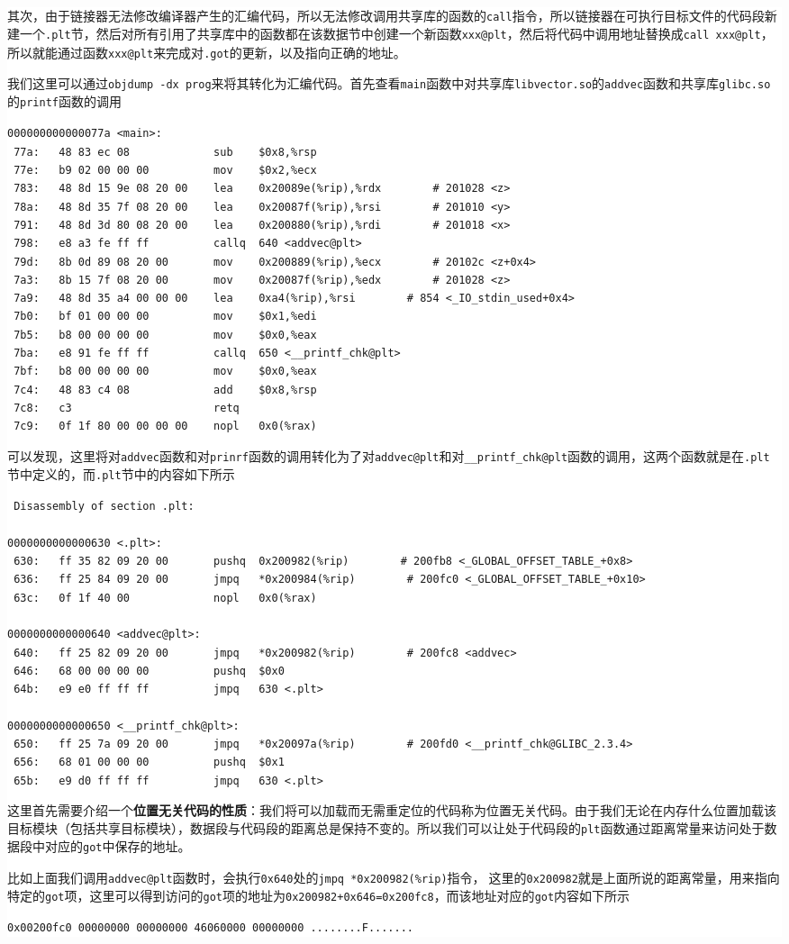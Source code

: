 其次，由于链接器无法修改编译器产生的汇编代码，所以无法修改调用共享库的函数的`call`指令，所以链接器在可执行目标文件的代码段新建一个`.plt`节，然后对所有引用了共享库中的函数都在该数据节中创建一个新函数`xxx@plt`，然后将代码中调用地址替换成`call xxx@plt`，所以就能通过函数`xxx@plt`来完成对`.got`的更新，以及指向正确的地址。

我们这里可以通过`objdump -dx prog`来将其转化为汇编代码。首先查看`main`函数中对共享库`libvector.so`的`addvec`函数和共享库`glibc.so`的`printf`函数的调用

```text
000000000000077a <main>:
 77a:	48 83 ec 08          	sub    $0x8,%rsp
 77e:	b9 02 00 00 00       	mov    $0x2,%ecx
 783:	48 8d 15 9e 08 20 00 	lea    0x20089e(%rip),%rdx        # 201028 <z>
 78a:	48 8d 35 7f 08 20 00 	lea    0x20087f(%rip),%rsi        # 201010 <y>
 791:	48 8d 3d 80 08 20 00 	lea    0x200880(%rip),%rdi        # 201018 <x>
 798:	e8 a3 fe ff ff       	callq  640 <addvec@plt>
 79d:	8b 0d 89 08 20 00    	mov    0x200889(%rip),%ecx        # 20102c <z+0x4>
 7a3:	8b 15 7f 08 20 00    	mov    0x20087f(%rip),%edx        # 201028 <z>
 7a9:	48 8d 35 a4 00 00 00 	lea    0xa4(%rip),%rsi        # 854 <_IO_stdin_used+0x4>
 7b0:	bf 01 00 00 00       	mov    $0x1,%edi
 7b5:	b8 00 00 00 00       	mov    $0x0,%eax
 7ba:	e8 91 fe ff ff       	callq  650 <__printf_chk@plt>
 7bf:	b8 00 00 00 00       	mov    $0x0,%eax
 7c4:	48 83 c4 08          	add    $0x8,%rsp
 7c8:	c3                   	retq   
 7c9:	0f 1f 80 00 00 00 00 	nopl   0x0(%rax)
```

可以发现，这里将对`addvec`函数和对`prinrf`函数的调用转化为了对`addvec@plt`和对`__printf_chk@plt`函数的调用，这两个函数就是在`.plt`节中定义的，而`.plt`节中的内容如下所示

```text
 Disassembly of section .plt:

0000000000000630 <.plt>:
 630:	ff 35 82 09 20 00    	pushq  0x200982(%rip)        # 200fb8 <_GLOBAL_OFFSET_TABLE_+0x8>
 636:	ff 25 84 09 20 00    	jmpq   *0x200984(%rip)        # 200fc0 <_GLOBAL_OFFSET_TABLE_+0x10>
 63c:	0f 1f 40 00          	nopl   0x0(%rax)

0000000000000640 <addvec@plt>:
 640:	ff 25 82 09 20 00    	jmpq   *0x200982(%rip)        # 200fc8 <addvec>
 646:	68 00 00 00 00       	pushq  $0x0
 64b:	e9 e0 ff ff ff       	jmpq   630 <.plt>

0000000000000650 <__printf_chk@plt>:
 650:	ff 25 7a 09 20 00    	jmpq   *0x20097a(%rip)        # 200fd0 <__printf_chk@GLIBC_2.3.4>
 656:	68 01 00 00 00       	pushq  $0x1
 65b:	e9 d0 ff ff ff       	jmpq   630 <.plt>
```

这里首先需要介绍一个**位置无关代码的性质**：我们将可以加载而无需重定位的代码称为位置无关代码。由于我们无论在内存什么位置加载该目标模块（包括共享目标模块），数据段与代码段的距离总是保持不变的。所以我们可以让处于代码段的`plt`函数通过距离常量来访问处于数据段中对应的`got`中保存的地址。

比如上面我们调用`addvec@plt`函数时，会执行`0x640`处的`jmpq *0x200982(%rip)`指令， 这里的`0x200982`就是上面所说的距离常量，用来指向特定的`got`项，这里可以得到访问的`got`项的地址为`0x200982+0x646=0x200fc8`，而该地址对应的`got`内容如下所示

```text
0x00200fc0 00000000 00000000 46060000 00000000 ........F.......
```
